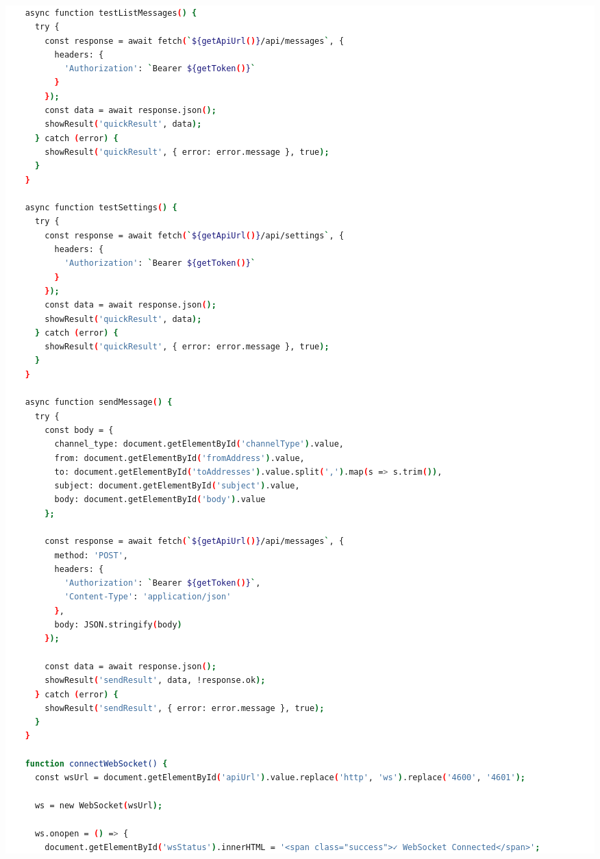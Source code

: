 ```bash
    async function testListMessages() {
      try {
        const response = await fetch(`${getApiUrl()}/api/messages`, {
          headers: {
            'Authorization': `Bearer ${getToken()}`
          }
        });
        const data = await response.json();
        showResult('quickResult', data);
      } catch (error) {
        showResult('quickResult', { error: error.message }, true);
      }
    }

    async function testSettings() {
      try {
        const response = await fetch(`${getApiUrl()}/api/settings`, {
          headers: {
            'Authorization': `Bearer ${getToken()}`
          }
        });
        const data = await response.json();
        showResult('quickResult', data);
      } catch (error) {
        showResult('quickResult', { error: error.message }, true);
      }
    }

    async function sendMessage() {
      try {
        const body = {
          channel_type: document.getElementById('channelType').value,
          from: document.getElementById('fromAddress').value,
          to: document.getElementById('toAddresses').value.split(',').map(s => s.trim()),
          subject: document.getElementById('subject').value,
          body: document.getElementById('body').value
        };

        const response = await fetch(`${getApiUrl()}/api/messages`, {
          method: 'POST',
          headers: {
            'Authorization': `Bearer ${getToken()}`,
            'Content-Type': 'application/json'
          },
          body: JSON.stringify(body)
        });

        const data = await response.json();
        showResult('sendResult', data, !response.ok);
      } catch (error) {
        showResult('sendResult', { error: error.message }, true);
      }
    }

    function connectWebSocket() {
      const wsUrl = document.getElementById('apiUrl').value.replace('http', 'ws').replace('4600', '4601');

      ws = new WebSocket(wsUrl);

      ws.onopen = () => {
        document.getElementById('wsStatus').innerHTML = '<span class="success">✓ WebSocket Connected</span>';
```
